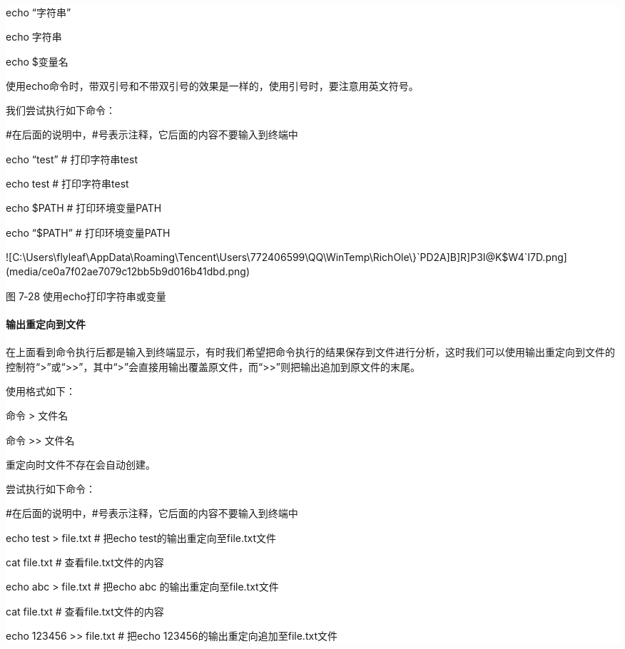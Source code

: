 echo “字符串”

echo 字符串

echo \$变量名

使用echo命令时，带双引号和不带双引号的效果是一样的，使用引号时，要注意用英文符号。

我们尝试执行如下命令：

\#在后面的说明中，\#号表示注释，它后面的内容不要输入到终端中

echo “test” \# 打印字符串test

echo test \# 打印字符串test

echo \$PATH \# 打印环境变量PATH

echo “\$PATH” \# 打印环境变量PATH

![C:\\Users\\flyleaf\\AppData\\Roaming\\Tencent\\Users\\772406599\\QQ\\WinTemp\\RichOle\\}\`PD2A]B]R]P3I\@K\$W4\`I7D.png](media/ce0a7f02ae7079c12bb5b9d016b41dbd.png)

图 7‑28 使用echo打印字符串或变量

#### 输出重定向到文件

在上面看到命令执行后都是输入到终端显示，有时我们希望把命令执行的结果保存到文件进行分析，这时我们可以使用输出重定向到文件的控制符“\>”或“\>\>”，其中“\>”会直接用输出覆盖原文件，而“\>\>”则把输出追加到原文件的末尾。

使用格式如下：

命令 \> 文件名

命令 \>\> 文件名

重定向时文件不存在会自动创建。

尝试执行如下命令：

\#在后面的说明中，\#号表示注释，它后面的内容不要输入到终端中

echo test \> file.txt \# 把echo test的输出重定向至file.txt文件

cat file.txt \# 查看file.txt文件的内容

echo abc \> file.txt \# 把echo abc 的输出重定向至file.txt文件

cat file.txt \# 查看file.txt文件的内容

echo 123456 \>\> file.txt \# 把echo 123456的输出重定向追加至file.txt文件
